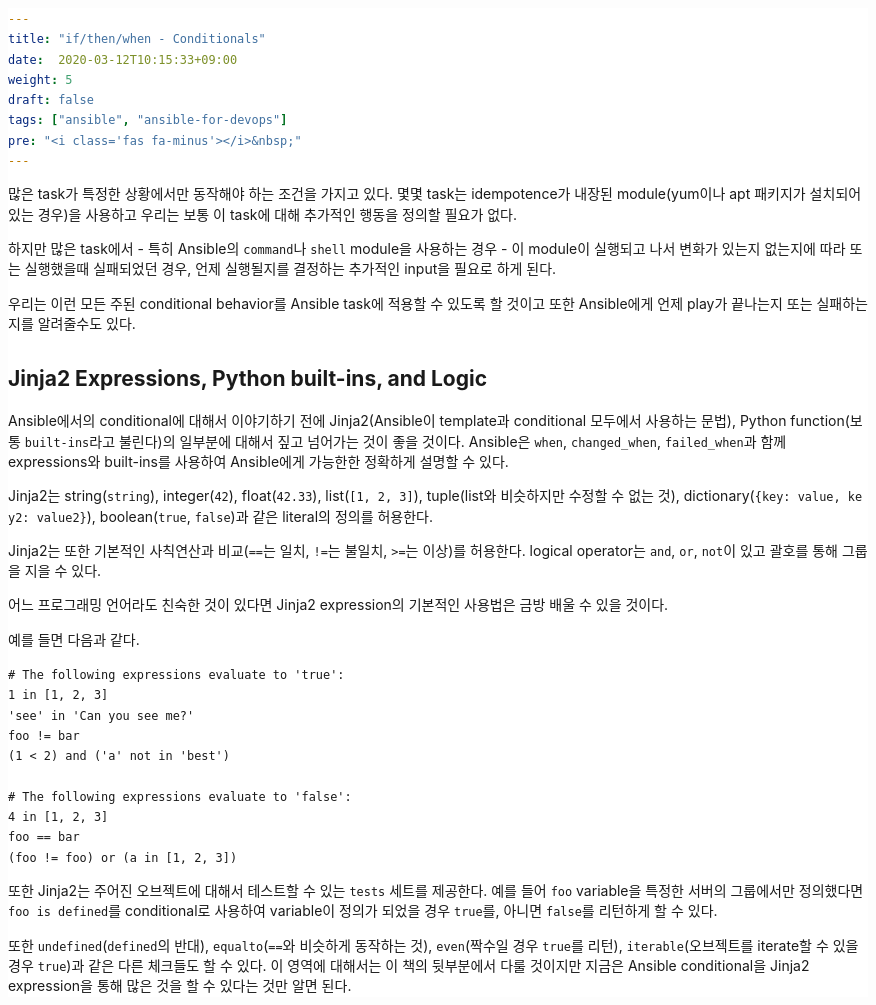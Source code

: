 ```yaml
---
title: "if/then/when - Conditionals"
date:  2020-03-12T10:15:33+09:00
weight: 5
draft: false
tags: ["ansible", "ansible-for-devops"]
pre: "<i class='fas fa-minus'></i>&nbsp;"
---
```


많은 task가 특정한 상황에서만 동작해야 하는 조건을 가지고 있다.
몇몇 task는 idempotence가 내장된 module(yum이나 apt 패키지가 설치되어 있는 경우)을 사용하고 우리는 보통 이 task에 대해 추가적인 행동을 정의할 필요가 없다.

하지만 많은 task에서 - 특히 Ansible의 `command`나 `shell` module을 사용하는 경우 - 이 module이 실행되고 나서 변화가 있는지 없는지에 따라 또는 실행했을때 실패되었던 경우, 언제 실행될지를 결정하는 추가적인 input을 필요로 하게 된다.

우리는 이런 모든 주된 conditional behavior를 Ansible task에 적용할 수 있도록 할 것이고 또한 Ansible에게 언제 play가 끝나는지 또는 실패하는지를 알려줄수도 있다.

## Jinja2 Expressions, Python built-ins, and Logic

Ansible에서의 conditional에 대해서 이야기하기 전에 Jinja2(Ansible이 template과 conditional 모두에서 사용하는 문법), Python function(보통 `built-ins`라고 불린다)의 일부분에 대해서 짚고 넘어가는 것이 좋을 것이다.
Ansible은 `when`, `changed_when`, `failed_when`과 함께 expressions와 built-ins를 사용하여 Ansible에게 가능한한 정확하게 설명할 수 있다.

Jinja2는 string(`string`), integer(`42`), float(`42.33`), list(`[1, 2, 3]`), tuple(list와 비슷하지만 수정할 수 없는 것), dictionary(`{key: value, key2: value2}`), boolean(`true`, `false`)과 같은 literal의 정의를 허용한다.

Jinja2는 또한 기본적인 사칙연산과 비교(`==`는 일치, `!=`는 불일치, `>=`는 이상)를 허용한다.
logical operator는 `and`, `or`, `not`이 있고 괄호를 통해 그룹을 지을 수 있다.

어느 프로그래밍 언어라도 친숙한 것이 있다면 Jinja2 expression의 기본적인 사용법은 금방 배울 수 있을 것이다.

예를 들면 다음과 같다.

```jinja2
# The following expressions evaluate to 'true':
1 in [1, 2, 3]
'see' in 'Can you see me?'
foo != bar
(1 < 2) and ('a' not in 'best')

# The following expressions evaluate to 'false':
4 in [1, 2, 3]
foo == bar
(foo != foo) or (a in [1, 2, 3])
```

또한 Jinja2는 주어진 오브젝트에 대해서 테스트할 수 있는 `tests` 세트를 제공한다.
예를 들어 `foo` variable을 특정한 서버의 그룹에서만 정의했다면 `foo is defined`를 conditional로 사용하여 variable이 정의가 되었을 경우 `true`를, 아니면 `false`를 리턴하게 할 수 있다.

또한 `undefined`(`defined`의 반대), `equalto`(`==`와 비슷하게 동작하는 것), `even`(짝수일 경우 `true`를 리턴), `iterable`(오브젝트를 iterate할 수 있을 경우 `true`)과 같은 다른 체크들도 할 수 있다.
이 영역에 대해서는 이 책의 뒷부분에서 다룰 것이지만 지금은 Ansible conditional을 Jinja2 expression을 통해 많은 것을 할 수 있다는 것만 알면 된다.
